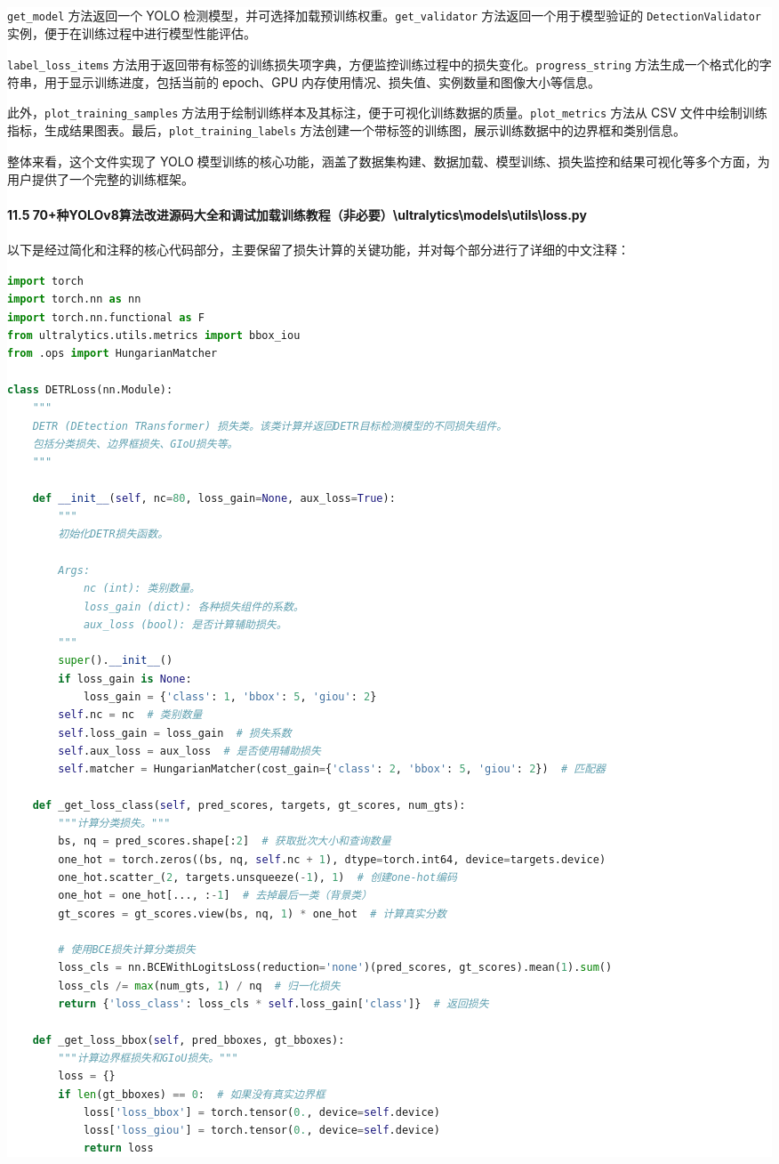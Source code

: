 `get_model` 方法返回一个 YOLO 检测模型，并可选择加载预训练权重。`get_validator` 方法返回一个用于模型验证的 `DetectionValidator` 实例，便于在训练过程中进行模型性能评估。

`label_loss_items` 方法用于返回带有标签的训练损失项字典，方便监控训练过程中的损失变化。`progress_string` 方法生成一个格式化的字符串，用于显示训练进度，包括当前的 epoch、GPU 内存使用情况、损失值、实例数量和图像大小等信息。

此外，`plot_training_samples` 方法用于绘制训练样本及其标注，便于可视化训练数据的质量。`plot_metrics` 方法从 CSV 文件中绘制训练指标，生成结果图表。最后，`plot_training_labels` 方法创建一个带标签的训练图，展示训练数据中的边界框和类别信息。

整体来看，这个文件实现了 YOLO 模型训练的核心功能，涵盖了数据集构建、数据加载、模型训练、损失监控和结果可视化等多个方面，为用户提供了一个完整的训练框架。

#### 11.5 70+种YOLOv8算法改进源码大全和调试加载训练教程（非必要）\ultralytics\models\utils\loss.py

以下是经过简化和注释的核心代码部分，主要保留了损失计算的关键功能，并对每个部分进行了详细的中文注释：

```python
import torch
import torch.nn as nn
import torch.nn.functional as F
from ultralytics.utils.metrics import bbox_iou
from .ops import HungarianMatcher

class DETRLoss(nn.Module):
    """
    DETR (DEtection TRansformer) 损失类。该类计算并返回DETR目标检测模型的不同损失组件。
    包括分类损失、边界框损失、GIoU损失等。
    """

    def __init__(self, nc=80, loss_gain=None, aux_loss=True):
        """
        初始化DETR损失函数。

        Args:
            nc (int): 类别数量。
            loss_gain (dict): 各种损失组件的系数。
            aux_loss (bool): 是否计算辅助损失。
        """
        super().__init__()
        if loss_gain is None:
            loss_gain = {'class': 1, 'bbox': 5, 'giou': 2}
        self.nc = nc  # 类别数量
        self.loss_gain = loss_gain  # 损失系数
        self.aux_loss = aux_loss  # 是否使用辅助损失
        self.matcher = HungarianMatcher(cost_gain={'class': 2, 'bbox': 5, 'giou': 2})  # 匹配器

    def _get_loss_class(self, pred_scores, targets, gt_scores, num_gts):
        """计算分类损失。"""
        bs, nq = pred_scores.shape[:2]  # 获取批次大小和查询数量
        one_hot = torch.zeros((bs, nq, self.nc + 1), dtype=torch.int64, device=targets.device)
        one_hot.scatter_(2, targets.unsqueeze(-1), 1)  # 创建one-hot编码
        one_hot = one_hot[..., :-1]  # 去掉最后一类（背景类）
        gt_scores = gt_scores.view(bs, nq, 1) * one_hot  # 计算真实分数

        # 使用BCE损失计算分类损失
        loss_cls = nn.BCEWithLogitsLoss(reduction='none')(pred_scores, gt_scores).mean(1).sum()
        loss_cls /= max(num_gts, 1) / nq  # 归一化损失
        return {'loss_class': loss_cls * self.loss_gain['class']}  # 返回损失

    def _get_loss_bbox(self, pred_bboxes, gt_bboxes):
        """计算边界框损失和GIoU损失。"""
        loss = {}
        if len(gt_bboxes) == 0:  # 如果没有真实边界框
            loss['loss_bbox'] = torch.tensor(0., device=self.device)
            loss['loss_giou'] = torch.tensor(0., device=self.device)
            return loss
```